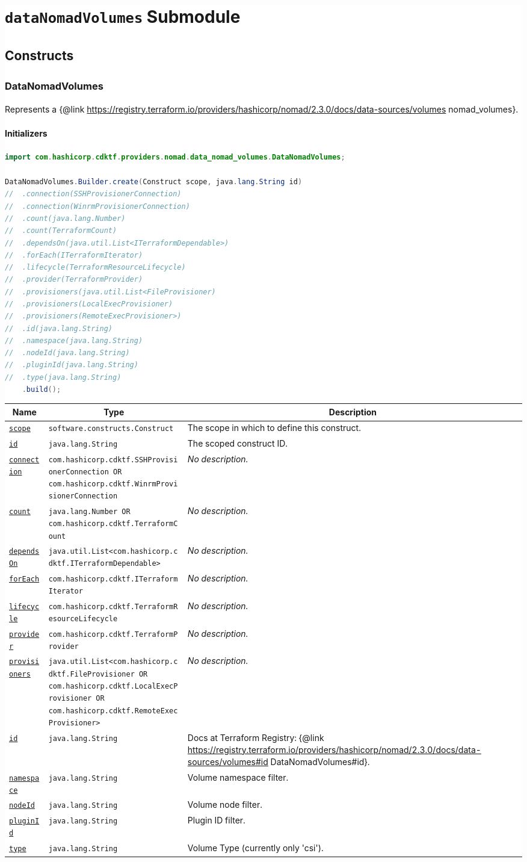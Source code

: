 # `dataNomadVolumes` Submodule <a name="`dataNomadVolumes` Submodule" id="@cdktf/provider-nomad.dataNomadVolumes"></a>

## Constructs <a name="Constructs" id="Constructs"></a>

### DataNomadVolumes <a name="DataNomadVolumes" id="@cdktf/provider-nomad.dataNomadVolumes.DataNomadVolumes"></a>

Represents a {@link https://registry.terraform.io/providers/hashicorp/nomad/2.3.0/docs/data-sources/volumes nomad_volumes}.

#### Initializers <a name="Initializers" id="@cdktf/provider-nomad.dataNomadVolumes.DataNomadVolumes.Initializer"></a>

```java
import com.hashicorp.cdktf.providers.nomad.data_nomad_volumes.DataNomadVolumes;

DataNomadVolumes.Builder.create(Construct scope, java.lang.String id)
//  .connection(SSHProvisionerConnection)
//  .connection(WinrmProvisionerConnection)
//  .count(java.lang.Number)
//  .count(TerraformCount)
//  .dependsOn(java.util.List<ITerraformDependable>)
//  .forEach(ITerraformIterator)
//  .lifecycle(TerraformResourceLifecycle)
//  .provider(TerraformProvider)
//  .provisioners(java.util.List<FileProvisioner)
//  .provisioners(LocalExecProvisioner)
//  .provisioners(RemoteExecProvisioner>)
//  .id(java.lang.String)
//  .namespace(java.lang.String)
//  .nodeId(java.lang.String)
//  .pluginId(java.lang.String)
//  .type(java.lang.String)
    .build();
```

| **Name** | **Type** | **Description** |
| --- | --- | --- |
| <code><a href="#@cdktf/provider-nomad.dataNomadVolumes.DataNomadVolumes.Initializer.parameter.scope">scope</a></code> | <code>software.constructs.Construct</code> | The scope in which to define this construct. |
| <code><a href="#@cdktf/provider-nomad.dataNomadVolumes.DataNomadVolumes.Initializer.parameter.id">id</a></code> | <code>java.lang.String</code> | The scoped construct ID. |
| <code><a href="#@cdktf/provider-nomad.dataNomadVolumes.DataNomadVolumes.Initializer.parameter.connection">connection</a></code> | <code>com.hashicorp.cdktf.SSHProvisionerConnection OR com.hashicorp.cdktf.WinrmProvisionerConnection</code> | *No description.* |
| <code><a href="#@cdktf/provider-nomad.dataNomadVolumes.DataNomadVolumes.Initializer.parameter.count">count</a></code> | <code>java.lang.Number OR com.hashicorp.cdktf.TerraformCount</code> | *No description.* |
| <code><a href="#@cdktf/provider-nomad.dataNomadVolumes.DataNomadVolumes.Initializer.parameter.dependsOn">dependsOn</a></code> | <code>java.util.List<com.hashicorp.cdktf.ITerraformDependable></code> | *No description.* |
| <code><a href="#@cdktf/provider-nomad.dataNomadVolumes.DataNomadVolumes.Initializer.parameter.forEach">forEach</a></code> | <code>com.hashicorp.cdktf.ITerraformIterator</code> | *No description.* |
| <code><a href="#@cdktf/provider-nomad.dataNomadVolumes.DataNomadVolumes.Initializer.parameter.lifecycle">lifecycle</a></code> | <code>com.hashicorp.cdktf.TerraformResourceLifecycle</code> | *No description.* |
| <code><a href="#@cdktf/provider-nomad.dataNomadVolumes.DataNomadVolumes.Initializer.parameter.provider">provider</a></code> | <code>com.hashicorp.cdktf.TerraformProvider</code> | *No description.* |
| <code><a href="#@cdktf/provider-nomad.dataNomadVolumes.DataNomadVolumes.Initializer.parameter.provisioners">provisioners</a></code> | <code>java.util.List<com.hashicorp.cdktf.FileProvisioner OR com.hashicorp.cdktf.LocalExecProvisioner OR com.hashicorp.cdktf.RemoteExecProvisioner></code> | *No description.* |
| <code><a href="#@cdktf/provider-nomad.dataNomadVolumes.DataNomadVolumes.Initializer.parameter.id">id</a></code> | <code>java.lang.String</code> | Docs at Terraform Registry: {@link https://registry.terraform.io/providers/hashicorp/nomad/2.3.0/docs/data-sources/volumes#id DataNomadVolumes#id}. |
| <code><a href="#@cdktf/provider-nomad.dataNomadVolumes.DataNomadVolumes.Initializer.parameter.namespace">namespace</a></code> | <code>java.lang.String</code> | Volume namespace filter. |
| <code><a href="#@cdktf/provider-nomad.dataNomadVolumes.DataNomadVolumes.Initializer.parameter.nodeId">nodeId</a></code> | <code>java.lang.String</code> | Volume node filter. |
| <code><a href="#@cdktf/provider-nomad.dataNomadVolumes.DataNomadVolumes.Initializer.parameter.pluginId">pluginId</a></code> | <code>java.lang.String</code> | Plugin ID filter. |
| <code><a href="#@cdktf/provider-nomad.dataNomadVolumes.DataNomadVolumes.Initializer.parameter.type">type</a></code> | <code>java.lang.String</code> | Volume Type (currently only 'csi'). |
